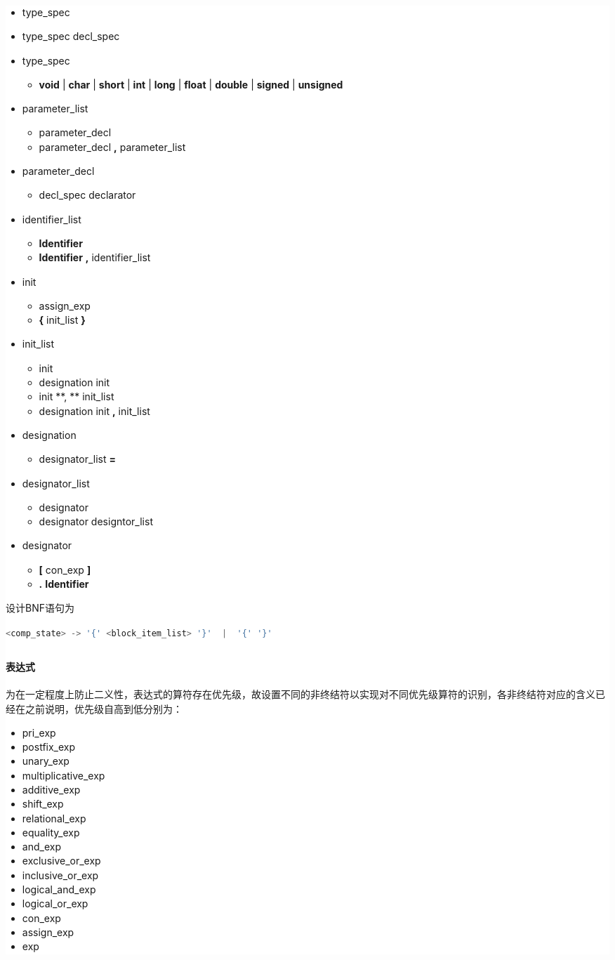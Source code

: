   - type_spec
  - type_spec decl_spec
- type_spec

  - **void** | **char** | **short** | **int** | **long** | **float** | **double** | **signed** | **unsigned**
- parameter_list
  - parameter_decl
  - parameter_decl **,** parameter_list
- parameter_decl
  - decl_spec declarator
- identifier_list
  - **Identifier**
  - **Identifier** **,** identifier_list
- init
  - assign_exp
  - **{**    init_list    **}**
- init_list
  - init
  - designation init
  - init **, ** init_list
  - designation init **,**  init_list
- designation
  - designator_list **=**
- designator_list
  - designator
  - designator designtor_list
- designator
  - **[**    con_exp    **]**
  - **.** **Identifier**

设计BNF语句为

```c
<comp_state> -> '{' <block_item_list> '}'  |  '{' '}'


```

## 

#### 表达式

为在一定程度上防止二义性，表达式的算符存在优先级，故设置不同的非终结符以实现对不同优先级算符的识别，各非终结符对应的含义已经在之前说明，优先级自高到低分别为：

- pri_exp
- postfix_exp
- unary_exp
- multiplicative_exp
- additive_exp
- shift_exp
- relational_exp
- equality_exp
- and_exp
- exclusive_or_exp
- inclusive_or_exp
- logical_and_exp
- logical_or_exp
- con_exp
- assign_exp
- exp
